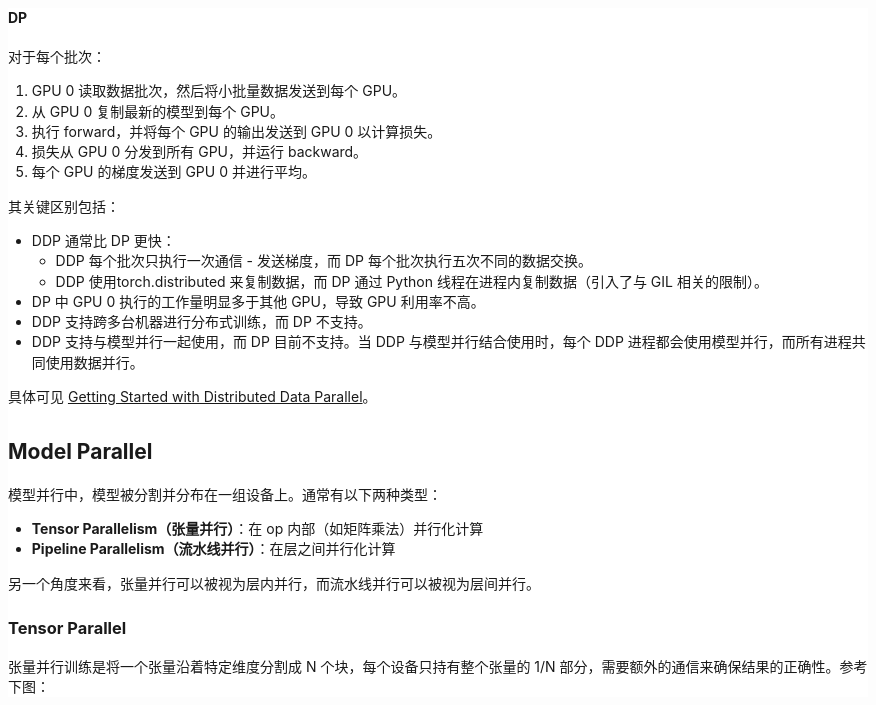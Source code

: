 #### DP

对于每个批次：
1. GPU 0 读取数据批次，然后将小批量数据发送到每个 GPU。
2. 从 GPU 0 复制最新的模型到每个 GPU。
3. 执行 forward，并将每个 GPU 的输出发送到 GPU 0 以计算损失。
4. 损失从 GPU 0 分发到所有 GPU，并运行 backward。
5. 每个 GPU 的梯度发送到 GPU 0 并进行平均。

其关键区别包括：

* DDP 通常比 DP 更快：
    * DDP 每个批次只执行一次通信 - 发送梯度，而 DP 每个批次执行五次不同的数据交换。
    * DDP 使用torch.distributed 来复制数据，而 DP 通过 Python 线程在进程内复制数据（引入了与 GIL 相关的限制）。
* DP 中 GPU 0 执行的工作量明显多于其他 GPU，导致 GPU 利用率不高。
* DDP 支持跨多台机器进行分布式训练，而 DP 不支持。
* DDP 支持与模型并行一起使用，而 DP 目前不支持。当 DDP 与模型并行结合使用时，每个 DDP 进程都会使用模型并行，而所有进程共同使用数据并行。

具体可见 [Getting Started with Distributed Data Parallel](https://www.i32n.com/docs/pytorch/tutorials/intermediate/ddp_tutorial.html)。

## Model Parallel

模型并行中，模型被分割并分布在一组设备上。通常有以下两种类型：
* **Tensor Parallelism（张量并行）**：在 op 内部（如矩阵乘法）并行化计算
* **Pipeline Parallelism（流水线并行）**：在层之间并行化计算

另一个角度来看，张量并行可以被视为层内并行，而流水线并行可以被视为层间并行。

### Tensor Parallel

张量并行训练是将一个张量沿着特定维度分割成 N 个块，每个设备只持有整个张量的 1/N 部分，需要额外的通信来确保结果的正确性。参考下图：
